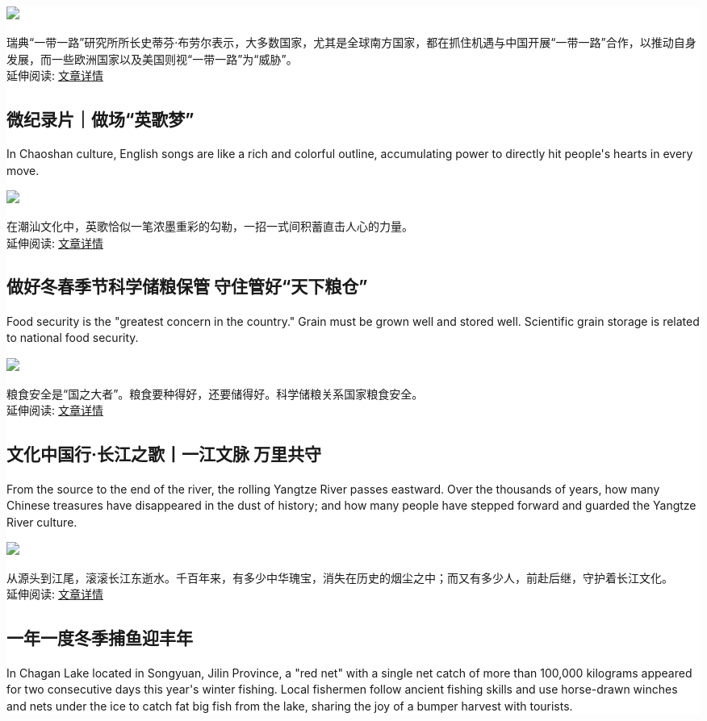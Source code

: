 <img src="https://p5.img.cctvpic.com/photoworkspace/2024/12/24/2024122420101098039.jpg" />   

瑞典“一带一路”研究所所长史蒂芬·布劳尔表示，大多数国家，尤其是全球南方国家，都在抓住机遇与中国开展“一带一路”合作，以推动自身发展，而一些欧洲国家以及美国则视“一带一路”为“威胁”。   
延伸阅读: [文章详情](https://news.cctv.com/2024/12/24/ARTIOLZwEg4qGnn8gU8It8v0241224.shtml)   

<qrcode title="瑞典学者：“一带一路”不是威胁 各国应加强合作和友谊" image="https://p5.img.cctvpic.com/photoworkspace/2024/12/24/2024122420101098039.jpg" />   

## 微纪录片｜做场“英歌梦”   
In Chaoshan culture, English songs are like a rich and colorful outline, accumulating power to directly hit people's hearts in every move.   

<img src="https://p1.img.cctvpic.com/photoworkspace/2024/12/24/2024122420062355125.gif" />   

在潮汕文化中，英歌恰似一笔浓墨重彩的勾勒，一招一式间积蓄直击人心的力量。   
延伸阅读: [文章详情](https://news.cctv.com/2024/12/24/ARTI55gGzVV2BIfMKNitEwBl241224.shtml)   

<qrcode title="微纪录片｜做场“英歌梦”" image="https://p1.img.cctvpic.com/photoworkspace/2024/12/24/2024122420062355125.gif" />   

## 做好冬春季节科学储粮保管 守住管好“天下粮仓”   
Food security is the "greatest concern in the country." Grain must be grown well and stored well. Scientific grain storage is related to national food security.   

<img src="https://p3.img.cctvpic.com/photoworkspace/2024/12/24/2024122420010090987.jpg" />   

粮食安全是“国之大者”。粮食要种得好，还要储得好。科学储粮关系国家粮食安全。   
延伸阅读: [文章详情](https://news.cctv.com/2024/12/24/ARTImQVhmLqkfSkM8yA27zKV241224.shtml)   

<qrcode title="做好冬春季节科学储粮保管 守住管好“天下粮仓”" image="https://p3.img.cctvpic.com/photoworkspace/2024/12/24/2024122420010090987.jpg" />   

## 文化中国行·长江之歌丨一江文脉 万里共守   
From the source to the end of the river, the rolling Yangtze River passes eastward. Over the thousands of years, how many Chinese treasures have disappeared in the dust of history; and how many people have stepped forward and guarded the Yangtze River culture.   

<img src="https://p4.img.cctvpic.com/photoworkspace/2024/12/24/2024122419531621920.jpg" />   

从源头到江尾，滚滚长江东逝水。千百年来，有多少中华瑰宝，消失在历史的烟尘之中；而又有多少人，前赴后继，守护着长江文化。   
延伸阅读: [文章详情](https://news.cctv.com/2024/12/24/ARTIUTMt405v8WeLAoAusj2S241224.shtml)   

<qrcode title="文化中国行·长江之歌丨一江文脉 万里共守" image="https://p4.img.cctvpic.com/photoworkspace/2024/12/24/2024122419531621920.jpg" />   

## 一年一度冬季捕鱼迎丰年   
In Chagan Lake located in Songyuan, Jilin Province, a "red net" with a single net catch of more than 100,000 kilograms appeared for two consecutive days this year's winter fishing. Local fishermen follow ancient fishing skills and use horse-drawn winches and nets under the ice to catch fat big fish from the lake, sharing the joy of a bumper harvest with tourists.   
